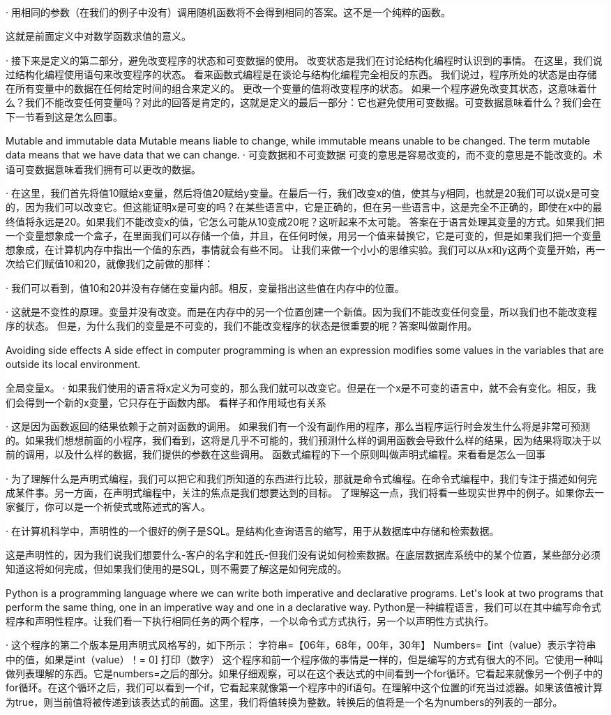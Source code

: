 · 用相同的参数（在我们的例子中没有）调用随机函数将不会得到相同的答案。这不是一个纯粹的函数。

这就是前面定义中对数学函数求值的意义。

· 接下来是定义的第二部分，避免改变程序的状态和可变数据的使用。
改变状态是我们在讨论结构化编程时认识到的事情。
在这里，我们说过结构化编程使用语句来改变程序的状态。
看来函数式编程是在谈论与结构化编程完全相反的东西。
我们说过，程序所处的状态是由存储在所有变量中的数据在任何给定时间的组合来定义的。
更改一个变量的值将改变程序的状态。
如果一个程序避免改变其状态，这意味着什么？我们不能改变任何变量吗？对此的回答是肯定的，这就是定义的最后一部分：它也避免使用可变数据。可变数据意味着什么？我们会在下一节看到这是怎么回事。

Mutable and immutable data
Mutable means liable to change, while immutable means unable to be changed. The term mutable data means that we have data that we can change.
· 可变数据和不可变数据
可变的意思是容易改变的，而不变的意思是不能改变的。术语可变数据意味着我们拥有可以更改的数据。

· 在这里，我们首先将值10赋给x变量，然后将值20赋给y变量。在最后一行，我们改变x的值，使其与y相同，也就是20我们可以说x是可变的，因为我们可以改变它。但这能证明x是可变的吗？在某些语言中，它是正确的，但在另一些语言中，这是完全不正确的，即使在x中的最终值将永远是20。如果我们不能改变x的值，它怎么可能从10变成20呢？这听起来不太可能。
答案在于语言处理其变量的方式。如果我们把一个变量想象成一个盒子，在里面我们可以存储一个值，并且，在任何时候，用另一个值来替换它，它是可变的，但是如果我们把一个变量想象成，在计算机内存中指出一个值的东西，事情就会有些不同。
让我们来做一个小小的思维实验。我们可以从x和y这两个变量开始，再一次给它们赋值10和20，就像我们之前做的那样：

· 我们可以看到，值10和20并没有存储在变量内部。相反，变量指出这些值在内存中的位置。

· 这就是不变性的原理。变量并没有改变。而是在内存中的另一个位置创建一个新值。因为我们不能改变任何变量，所以我们也不能改变程序的状态。
但是，为什么我们的变量是不可变的，我们不能改变程序的状态是很重要的呢？答案叫做副作用。

Avoiding side effects
A side effect in computer programming is when an expression modifies some values in the variables that are outside its local environment.

全局变量x。
· 如果我们使用的语言将x定义为可变的，那么我们就可以改变它。但是在一个x是不可变的语言中，就不会有变化。相反，我们会得到一个新的x变量，它只存在于函数内部。
看样子和作用域也有关系

· 这是因为函数返回的结果依赖于之前对函数的调用。
如果我们有一个没有副作用的程序，那么当程序运行时会发生什么将是非常可预测的。如果我们想想前面的小程序，我们看到，这将是几乎不可能的，我们预测什么样的调用函数会导致什么样的结果，因为结果将取决于以前的调用，以及什么样的数据，我们提供的参数在这些调用。
函数式编程的下一个原则叫做声明式编程。来看看是怎么一回事

· 为了理解什么是声明式编程，我们可以把它和我们所知道的东西进行比较，那就是命令式编程。在命令式编程中，我们专注于描述如何完成某件事。另一方面，在声明式编程中，关注的焦点是我们想要达到的目标。
了理解这一点，我们将看一些现实世界中的例子。如果你去一家餐厅，你可以是一个祈使式或陈述式的客人。

· 在计算机科学中，声明性的一个很好的例子是SQL。是结构化查询语言的缩写，用于从数据库中存储和检索数据。

这是声明性的，因为我们说我们想要什么-客户的名字和姓氏-但我们没有说如何检索数据。在底层数据库系统中的某个位置，某些部分必须知道这将如何完成，但如果我们使用的是SQL，则不需要了解这是如何完成的。

Python is a programming language where we can write both imperative and declarative programs. Let's look at two programs that perform the same thing, one in an imperative way and one in a declarative way.
Python是一种编程语言，我们可以在其中编写命令式程序和声明性程序。让我们看一下执行相同任务的两个程序，一个以命令式方式执行，另一个以声明性方式执行。

· 这个程序的第二个版本是用声明式风格写的，如下所示：
字符串=【06年，68年，00年，30年】
Numbers=【int（value）表示字符串中的值，如果是int（value）！= 0]
打印（数字）
这个程序和前一个程序做的事情是一样的，但是编写的方式有很大的不同。它使用一种叫做列表理解的东西。它是numbers=之后的部分。如果仔细观察，可以在这个表达式的中间看到一个for循环。它看起来就像另一个例子中的for循环。在这个循环之后，我们可以看到一个if，它看起来就像第一个程序中的if语句。在理解中这个位置的if充当过滤器。如果该值被计算为true，则当前值将被传递到该表达式的前面。这里，我们将值转换为整数。转换后的值将是一个名为numbers的列表的一部分。
